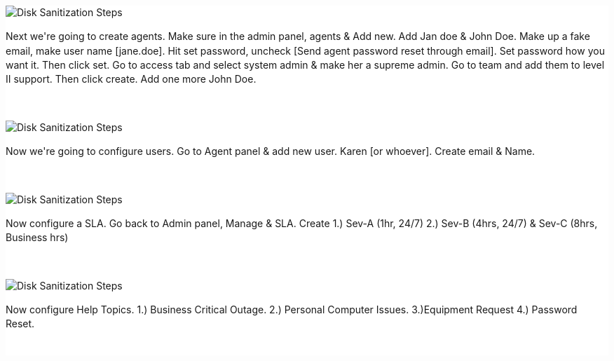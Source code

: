 <p>
<img src="https://imgur.com/hWhKy1y.png" height="80%" width="80%" alt="Disk Sanitization Steps"/>
</p>
<p>
Next we're going to create agents. Make sure in the admin panel, agents & Add new. Add Jan doe & John Doe. Make up a fake email, make user name [jane.doe]. Hit set password, uncheck [Send agent password reset through email]. Set password how you want it. Then click set. Go to access tab and select system admin & make her a supreme admin. Go to team and add them to level II support. Then click create. Add one more John Doe.
</p>
<br />

<p>
<img src="https://imgur.com/hWhKy1y.png" height="80%" width="80%" alt="Disk Sanitization Steps"/>
</p>
<p>
Now we're going to configure users. Go to Agent panel & add new user. Karen [or whoever]. Create email & Name.  
</p>
<br />

<p>
<img src="https://imgur.com/youZrqV.png" height="80%" width="80%" alt="Disk Sanitization Steps"/>
</p>
<p>
Now configure a SLA. Go back to Admin panel, Manage & SLA. Create 1.) Sev-A (1hr, 24/7) 2.) Sev-B (4hrs, 24/7) & Sev-C (8hrs, Business hrs) 
</p>
<br />

<p>
<img src="https://imgur.com/LRlxu9n.png" height="80%" width="80%" alt="Disk Sanitization Steps"/>
</p>
<p>
Now configure Help Topics. 1.) Business Critical Outage. 2.) Personal Computer Issues. 3.)Equipment Request 4.) Password Reset.
</p>
<br />
 
